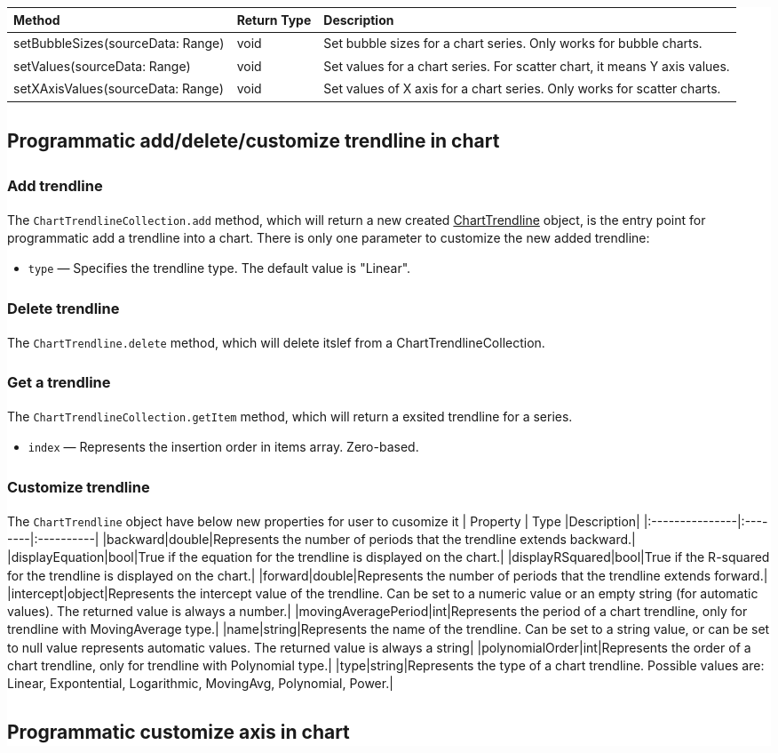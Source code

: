 | Method		   | Return Type	|Description|
|:---------------|:--------|:----------|
|setBubbleSizes(sourceData: Range)|void|Set bubble sizes for a chart series. Only works for bubble charts.|
|setValues(sourceData: Range)|void|Set values for a chart series. For scatter chart, it means Y axis values.|
|setXAxisValues(sourceData: Range)|void|Set values of X axis for a chart series. Only works for scatter charts.|


## Programmatic add/delete/customize trendline in chart

### Add trendline
The `ChartTrendlineCollection.add` method, which will return a new created [ChartTrendline](https://github.com/OfficeDev/office-js-docs/blob/ExcelJs_OpenSpec/reference/excel/charttrendline.md) object, is the entry point for programmatic add a trendline into a chart. There is only one parameter to customize the new added trendline:

- `type` &#8212; Specifies the trendline type. The default value is "Linear".

### Delete trendline

The `ChartTrendline.delete` method, which will delete itslef from a ChartTrendlineCollection.

### Get a trendline

The `ChartTrendlineCollection.getItem` method, which will return a exsited trendline for a series.

- `index` &#8212; Represents the insertion order in items array. Zero-based.

### Customize trendline

The `ChartTrendline` object have below new properties for user to cusomize it
| Property	   | Type	|Description|
|:---------------|:--------|:----------|
|backward|double|Represents the number of periods that the trendline extends backward.|
|displayEquation|bool|True if the equation for the trendline is displayed on the chart.|
|displayRSquared|bool|True if the R-squared for the trendline is displayed on the chart.|
|forward|double|Represents the number of periods that the trendline extends forward.|
|intercept|object|Represents the intercept value of the trendline. Can be set to a numeric value or an empty string (for automatic values). The returned value is always a number.|
|movingAveragePeriod|int|Represents the period of a chart trendline, only for trendline with MovingAverage type.|
|name|string|Represents the name of the trendline. Can be set to a string value, or can be set to null value represents automatic values. The returned value is always a string|
|polynomialOrder|int|Represents the order of a chart trendline, only for trendline with Polynomial type.|
|type|string|Represents the type of a chart trendline. Possible values are: Linear, Expontential, Logarithmic, MovingAvg, Polynomial, Power.|


## Programmatic customize axis in chart
